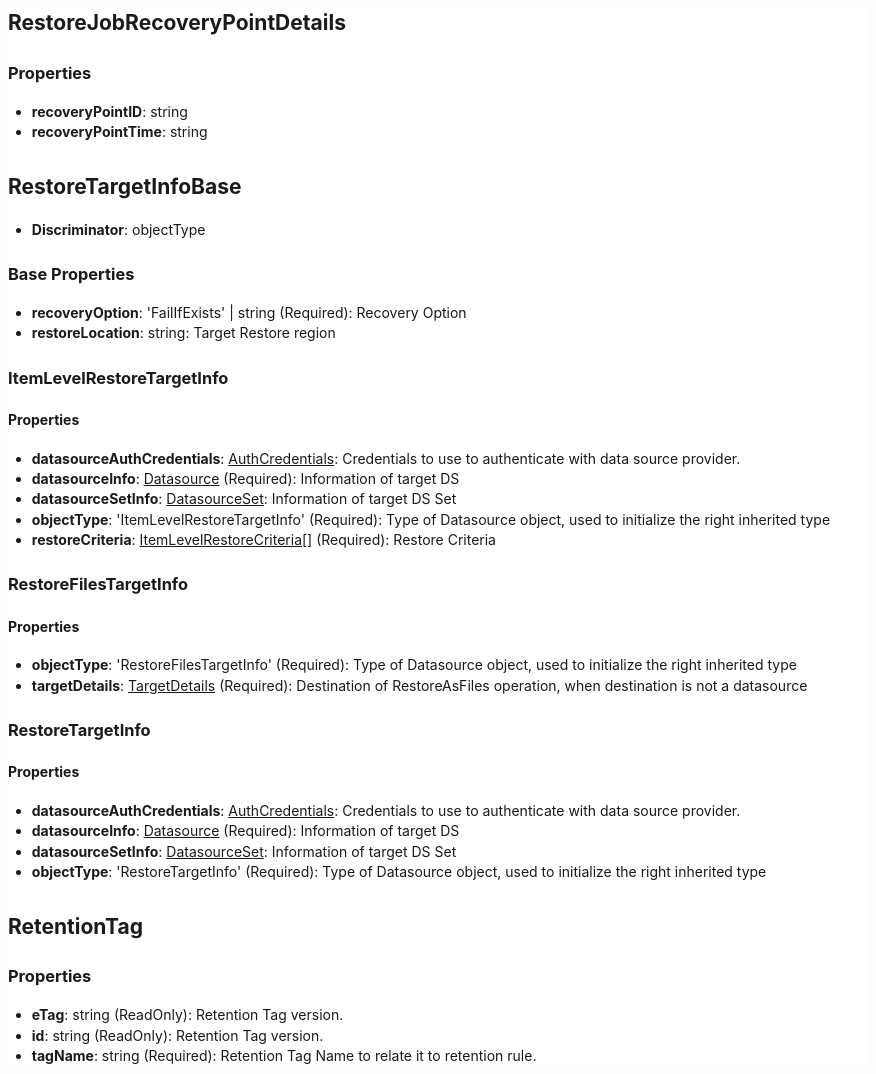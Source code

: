 ## RestoreJobRecoveryPointDetails
### Properties
* **recoveryPointID**: string
* **recoveryPointTime**: string

## RestoreTargetInfoBase
* **Discriminator**: objectType

### Base Properties
* **recoveryOption**: 'FailIfExists' | string (Required): Recovery Option
* **restoreLocation**: string: Target Restore region

### ItemLevelRestoreTargetInfo
#### Properties
* **datasourceAuthCredentials**: [AuthCredentials](#authcredentials): Credentials to use to authenticate with data source provider.
* **datasourceInfo**: [Datasource](#datasource) (Required): Information of target DS
* **datasourceSetInfo**: [DatasourceSet](#datasourceset): Information of target DS Set
* **objectType**: 'ItemLevelRestoreTargetInfo' (Required): Type of Datasource object, used to initialize the right inherited type
* **restoreCriteria**: [ItemLevelRestoreCriteria](#itemlevelrestorecriteria)[] (Required): Restore Criteria

### RestoreFilesTargetInfo
#### Properties
* **objectType**: 'RestoreFilesTargetInfo' (Required): Type of Datasource object, used to initialize the right inherited type
* **targetDetails**: [TargetDetails](#targetdetails) (Required): Destination of RestoreAsFiles operation, when destination is not a datasource

### RestoreTargetInfo
#### Properties
* **datasourceAuthCredentials**: [AuthCredentials](#authcredentials): Credentials to use to authenticate with data source provider.
* **datasourceInfo**: [Datasource](#datasource) (Required): Information of target DS
* **datasourceSetInfo**: [DatasourceSet](#datasourceset): Information of target DS Set
* **objectType**: 'RestoreTargetInfo' (Required): Type of Datasource object, used to initialize the right inherited type


## RetentionTag
### Properties
* **eTag**: string (ReadOnly): Retention Tag version.
* **id**: string (ReadOnly): Retention Tag version.
* **tagName**: string (Required): Retention Tag Name to relate it to retention rule.
